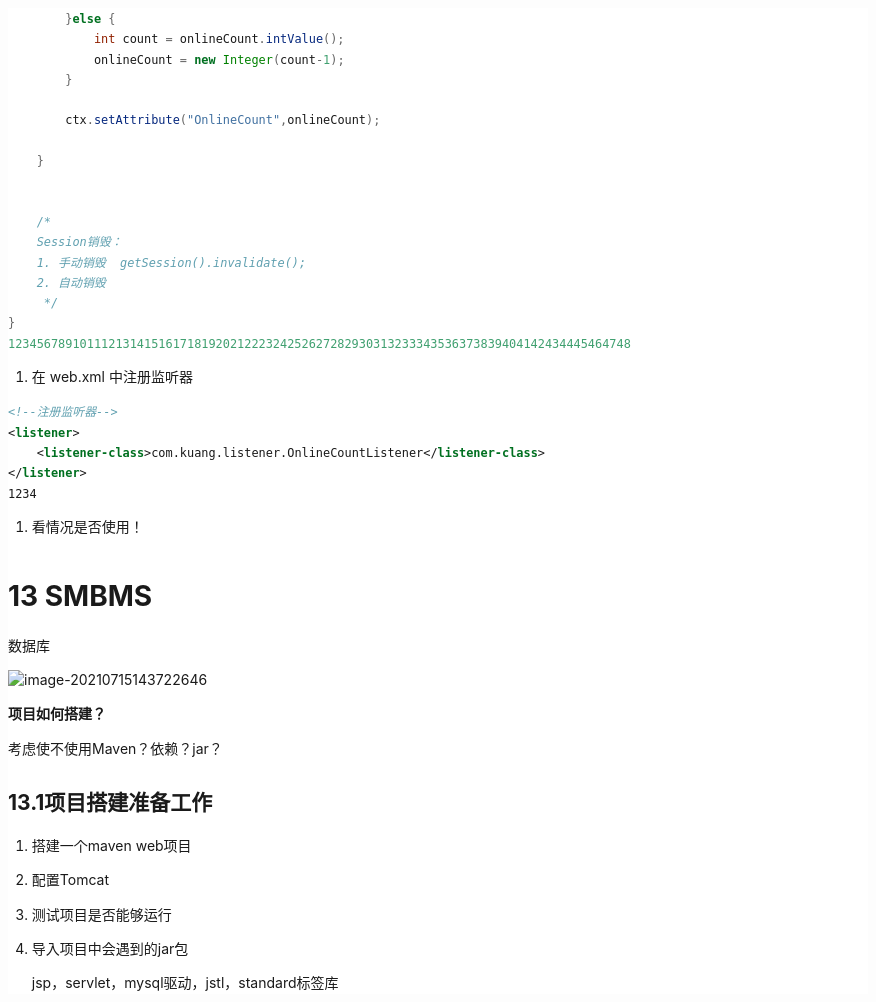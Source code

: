 ```java
        }else {
            int count = onlineCount.intValue();
            onlineCount = new Integer(count-1);
        }

        ctx.setAttribute("OnlineCount",onlineCount);

    }


    /*
    Session销毁：
    1. 手动销毁  getSession().invalidate();
    2. 自动销毁
     */
}
123456789101112131415161718192021222324252627282930313233343536373839404142434445464748
```

1. 在 web.xml 中注册监听器

```xml
<!--注册监听器-->
<listener>
    <listener-class>com.kuang.listener.OnlineCountListener</listener-class>
</listener>
1234
```

1. 看情况是否使用！

# 13 SMBMS



数据库

![image-20210715143722646](C:\Users\24616\AppData\Roaming\Typora\typora-user-images\image-20210715143722646.png)

**项目如何搭建？**

考虑使不使用Maven？依赖？jar？

## 13.1项目搭建准备工作

1. 搭建一个maven web项目

2. 配置Tomcat

3. 测试项目是否能够运行

4. 导入项目中会遇到的jar包

   jsp，servlet，mysql驱动，jstl，standard标签库
